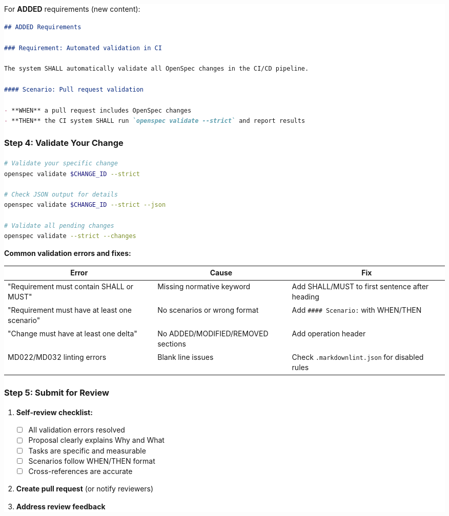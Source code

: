 ```markdown
```

For **ADDED** requirements (new content):

```markdown
## ADDED Requirements

### Requirement: Automated validation in CI

The system SHALL automatically validate all OpenSpec changes in the CI/CD pipeline.

#### Scenario: Pull request validation

- **WHEN** a pull request includes OpenSpec changes
- **THEN** the CI system SHALL run `openspec validate --strict` and report results
```

### Step 4: Validate Your Change

```bash
# Validate your specific change
openspec validate $CHANGE_ID --strict

# Check JSON output for details
openspec validate $CHANGE_ID --strict --json

# Validate all pending changes
openspec validate --strict --changes
```

**Common validation errors and fixes:**

| Error | Cause | Fix |
|-------|-------|-----|
| "Requirement must contain SHALL or MUST" | Missing normative keyword | Add SHALL/MUST to first sentence after heading |
| "Requirement must have at least one scenario" | No scenarios or wrong format | Add `#### Scenario:` with WHEN/THEN |
| "Change must have at least one delta" | No ADDED/MODIFIED/REMOVED sections | Add operation header |
| MD022/MD032 linting errors | Blank line issues | Check `.markdownlint.json` for disabled rules |

### Step 5: Submit for Review

1. **Self-review checklist:**
   - [ ] All validation errors resolved
   - [ ] Proposal clearly explains Why and What
   - [ ] Tasks are specific and measurable
   - [ ] Scenarios follow WHEN/THEN format
   - [ ] Cross-references are accurate

2. **Create pull request** (or notify reviewers)

3. **Address review feedback**
